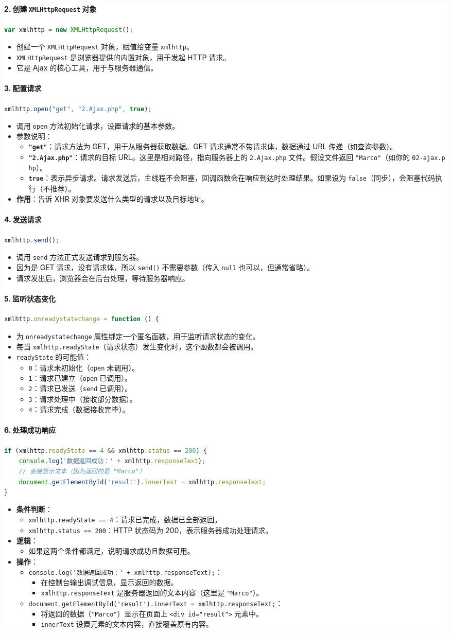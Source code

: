 #### 2. 创建 `XMLHttpRequest` 对象
```javascript
var xmlhttp = new XMLHttpRequest();
```
- 创建一个 `XMLHttpRequest` 对象，赋值给变量 `xmlhttp`。
- `XMLHttpRequest` 是浏览器提供的内置对象，用于发起 HTTP 请求。
- 它是 Ajax 的核心工具，用于与服务器通信。

#### 3. 配置请求
```javascript
xmlhttp.open("get", "2.Ajax.php", true);
```
- 调用 `open` 方法初始化请求，设置请求的基本参数。
- 参数说明：
  - **`"get"`**：请求方法为 GET，用于从服务器获取数据。GET 请求通常不带请求体，数据通过 URL 传递（如查询参数）。
  - **`"2.Ajax.php"`**：请求的目标 URL。这里是相对路径，指向服务器上的 `2.Ajax.php` 文件。假设文件返回 `"Marco"`（如你的 `02-ajax.php`）。
  - **`true`**：表示异步请求。请求发送后，主线程不会阻塞，回调函数会在响应到达时处理结果。如果设为 `false`（同步），会阻塞代码执行（不推荐）。
- **作用**：告诉 XHR 对象要发送什么类型的请求以及目标地址。

#### 4. 发送请求
```javascript
xmlhttp.send();
```
- 调用 `send` 方法正式发送请求到服务器。
- 因为是 GET 请求，没有请求体，所以 `send()` 不需要参数（传入 `null` 也可以，但通常省略）。
- 请求发出后，浏览器会在后台处理，等待服务器响应。

#### 5. 监听状态变化
```javascript
xmlhttp.onreadystatechange = function () {
```
- 为 `onreadystatechange` 属性绑定一个匿名函数，用于监听请求状态的变化。
- 每当 `xmlhttp.readyState`（请求状态）发生变化时，这个函数都会被调用。
- `readyState` 的可能值：
  - `0`：请求未初始化（`open` 未调用）。
  - `1`：请求已建立（`open` 已调用）。
  - `2`：请求已发送（`send` 已调用）。
  - `3`：请求处理中（接收部分数据）。
  - `4`：请求完成（数据接收完毕）。

#### 6. 处理成功响应
```javascript
if (xmlhttp.readyState == 4 && xmlhttp.status == 200) {
    console.log('数据返回成功：' + xmlhttp.responseText);
    // 直接显示文本（因为返回的是 "Marco"）
    document.getElementById('result').innerText = xmlhttp.responseText;
}
```
- **条件判断**：
  - `xmlhttp.readyState == 4`：请求已完成，数据已全部返回。
  - `xmlhttp.status == 200`：HTTP 状态码为 200，表示服务器成功处理请求。
- **逻辑**：
  - 如果这两个条件都满足，说明请求成功且数据可用。
- **操作**：
  - `console.log('数据返回成功：' + xmlhttp.responseText);`：
    - 在控制台输出调试信息，显示返回的数据。
    - `xmlhttp.responseText` 是服务器返回的文本内容（这里是 `"Marco"`）。
  - `document.getElementById('result').innerText = xmlhttp.responseText;`：
    - 将返回的数据（`"Marco"`）显示在页面上 `<div id="result">` 元素中。
    - `innerText` 设置元素的文本内容，直接覆盖原有内容。
